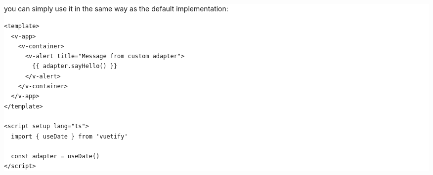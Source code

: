 you can simply use it in the same way as the default implementation:

```vue
<template>
  <v-app>
    <v-container>
      <v-alert title="Message from custom adapter">
        {{ adapter.sayHello() }}
      </v-alert>
    </v-container>
  </v-app>
</template>

<script setup lang="ts">
  import { useDate } from 'vuetify'

  const adapter = useDate()
</script>
```
